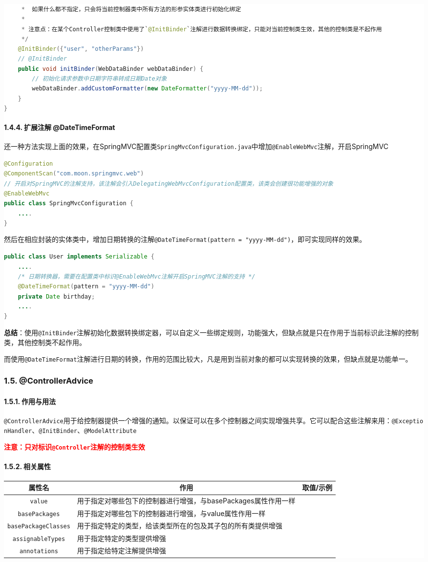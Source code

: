 ```java
     *  如果什么都不指定，只会将当前控制器类中所有方法的形参实体类进行初始化绑定
     *
     * 注意点：在某个Controller控制类中使用了`@InitBinder`注解进行数据转换绑定，只能对当前控制类生效，其他的控制类是不起作用
     */
    @InitBinder({"user", "otherParams"})
    // @InitBinder
    public void initBinder(WebDataBinder webDataBinder) {
        // 初始化请求参数中日期字符串转成日期Date对象
        webDataBinder.addCustomFormatter(new DateFormatter("yyyy-MM-dd"));
    }
}
```

#### 1.4.4. 扩展注解 @DateTimeFormat

还一种方法实现上面的效果，在SpringMVC配置类`SpringMvcConfiguration.java`中增加`@EnableWebMvc`注解，开启SpringMVC

```java
@Configuration
@ComponentScan("com.moon.springmvc.web")
// 开启对SpringMVC的注解支持，该注解会引入DelegatingWebMvcConfiguration配置类，该类会创建很功能增强的对象
@EnableWebMvc
public class SpringMvcConfiguration {
    ....
}
```

然后在相应封装的实体类中，增加日期转换的注解`@DateTimeFormat(pattern = "yyyy-MM-dd")`，即可实现同样的效果。

```java
public class User implements Serializable {
    ....
    /* 日期转换器，需要在配置类中标识@EnableWebMvc注解开启SpringMVC注解的支持 */
    @DateTimeFormat(pattern = "yyyy-MM-dd")
    private Date birthday;
    ....
}
```

**总结**：使用`@InitBinder`注解初始化数据转换绑定器，可以自定义一些绑定规则，功能强大，但缺点就是只在作用于当前标识此注解的控制类，其他控制类不起作用。

而使用`@DateTimeFormat`注解进行日期的转换，作用的范围比较大，凡是用到当前对象的都可以实现转换的效果，但缺点就是功能单一。

### 1.5. @ControllerAdvice

#### 1.5.1. 作用与用法

`@ControllerAdvice`用于给控制器提供一个增强的通知。以保证可以在多个控制器之间实现增强共享。它可以配合这些注解来用：`@ExceptionHandler`、`@InitBinder`、`@ModelAttribute`

<font color=red>**注意：只对标识`@Controller`注解的控制类生效**</font>

#### 1.5.2. 相关属性

|        属性名         |                           作用                            | 取值/示例 |
| :------------------: | -------------------------------------------------------- | -------- |
|       `value`        | 用于指定对哪些包下的控制器进行增强，与basePackages属性作用一样 |          |
|    `basePackages`    | 用于指定对哪些包下的控制器进行增强，与value属性作用一样        |          |
| `basePackageClasses` | 用于指定特定的类型，给该类型所在的包及其子包的所有类提供增强    |          |
|  `assignableTypes`   | 用于指定特定的类型提供增强                                  |          |
|    `annotations`     | 用于指定给特定注解提供增强                                  |          |
